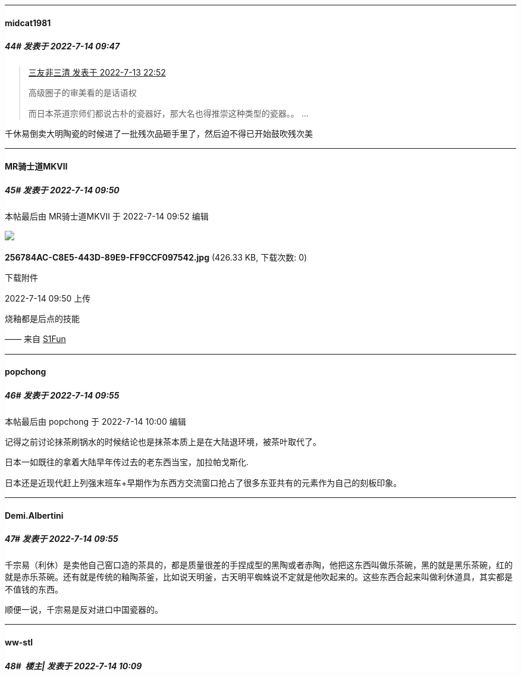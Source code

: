 *****

####  midcat1981  
##### 44#       发表于 2022-7-14 09:47

<blockquote><a href="httphttps://bbs.saraba1st.com/2b/forum.php?mod=redirect&amp;goto=findpost&amp;pid=56638104&amp;ptid=2080805" target="_blank">三友非三清 发表于 2022-7-13 22:52</a>

高级圈子的审美看的是话语权

而日本茶道宗师们都说古朴的瓷器好，那大名也得推崇这种类型的瓷器。。 ...</blockquote>
千休易倒卖大明陶瓷的时候进了一批残次品砸手里了，然后迫不得已开始鼓吹残次美

*****

####  MR骑士道MKⅦ  
##### 45#       发表于 2022-7-14 09:50

 本帖最后由 MR骑士道MKⅦ 于 2022-7-14 09:52 编辑 

<img src="https://img.saraba1st.com/forum/202207/14/095048kdig8qqgi7enqguf.jpg" referrerpolicy="no-referrer">

<strong>256784AC-C8E5-443D-89E9-FF9CCF097542.jpg</strong> (426.33 KB, 下载次数: 0)

下载附件

2022-7-14 09:50 上传

烧釉都是后点的技能

—— 来自 [S1Fun](https://s1fun.koalcat.com)

*****

####  popchong  
##### 46#       发表于 2022-7-14 09:55

 本帖最后由 popchong 于 2022-7-14 10:00 编辑 

记得之前讨论抹茶刷锅水的时候结论也是抹茶本质上是在大陆退环境，被茶叶取代了。

日本一如既往的拿着大陆早年传过去的老东西当宝，加拉帕戈斯化.

日本还是近现代赶上列强末班车+早期作为东西方交流窗口抢占了很多东亚共有的元素作为自己的刻板印象。

*****

####  Demi.Albertini  
##### 47#       发表于 2022-7-14 09:55

千宗易（利休）是卖他自己窑口造的茶具的，都是质量很差的手捏成型的黑陶或者赤陶，他把这东西叫做乐茶碗，黑的就是黑乐茶碗，红的就是赤乐茶碗。还有就是传统的釉陶茶釜，比如说天明釜，古天明平蜘蛛说不定就是他吹起来的。这些东西合起来叫做利休道具，其实都是不值钱的东西。

顺便一说，千宗易是反对进口中国瓷器的。

*****

####  ww-stl  
##### 48#         楼主| 发表于 2022-7-14 10:09
